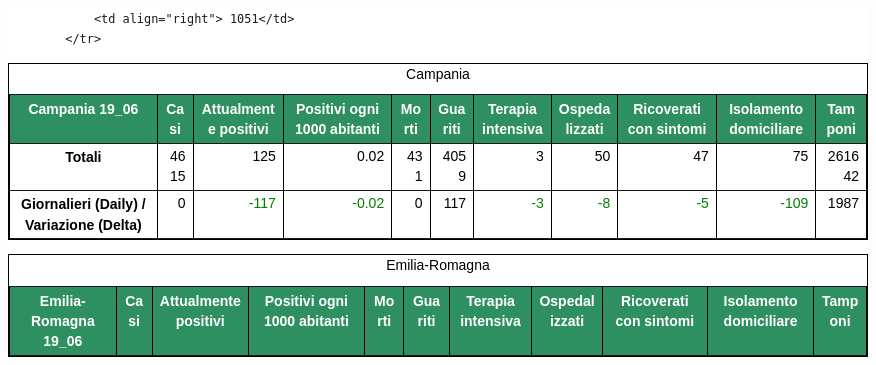 				<td align="right"> 1051</td>
			</tr>
</table>

<table style=" color:black; font-size:12; font-family:arial; text-align:center; " cellpadding="2.5" cellspacing="0" border="1" bordercolor="black" bgcolor="#FFFFFF">
			<caption>Campania</caption>
			<tr style="color:#FFFFFF;background:#2E9061">
				<th>Campania 19_06</th>
				<th>Casi</th>
				<th>Attualmente positivi</th>
				<th>Positivi ogni 1000 abitanti</th>
				<th>Morti</th>
				<th>Guariti</th>
				<th>Terapia intensiva</th>
				<th>Ospedalizzati</th>
				<th>Ricoverati con sintomi</th>
				<th>Isolamento domiciliare</th>
				<th>Tamponi</th>
			</tr>
			<tr>
				<th>Totali</th>
				<td align="right"> 4615</td>
				<td align="right"> 125</td>
				<td align="right"> 0.02</td>
				<td align="right"> 431</td>
				<td align="right"> 4059</td>
				<td align="right"> 3</td>
				<td align="right"> 50</td>
				<td align="right"> 47</td>
				<td align="right"> 75</td>
				<td align="right"> 261642</td>
			</tr>
			<tr>
				<th>Giornalieri (Daily) / Variazione (Delta)</th>
				<td align="right"> 0</td>
				<td align="right" style=" color:green; "> -117</td>
				<td align="right" style=" color:green; "> -0.02</td>
				<td align="right"> 0</td>
				<td align="right"> 117</td>
				<td align="right" style=" color:green; "> -3</td>
				<td align="right" style=" color:green; "> -8</td>
				<td align="right" style=" color:green; "> -5</td>
				<td align="right" style=" color:green; "> -109</td>
				<td align="right"> 1987</td>
			</tr>
</table>

<table style=" color:black; font-size:12; font-family:arial; text-align:center; " cellpadding="2.5" cellspacing="0" border="1" bordercolor="black" bgcolor="#FFFFFF">
			<caption>Emilia-Romagna</caption>
			<tr style="color:#FFFFFF;background:#2E9061">
				<th>Emilia-Romagna 19_06</th>
				<th>Casi</th>
				<th>Attualmente positivi</th>
				<th>Positivi ogni 1000 abitanti</th>
				<th>Morti</th>
				<th>Guariti</th>
				<th>Terapia intensiva</th>
				<th>Ospedalizzati</th>
				<th>Ricoverati con sintomi</th>
				<th>Isolamento domiciliare</th>
				<th>Tamponi</th>
			</tr>